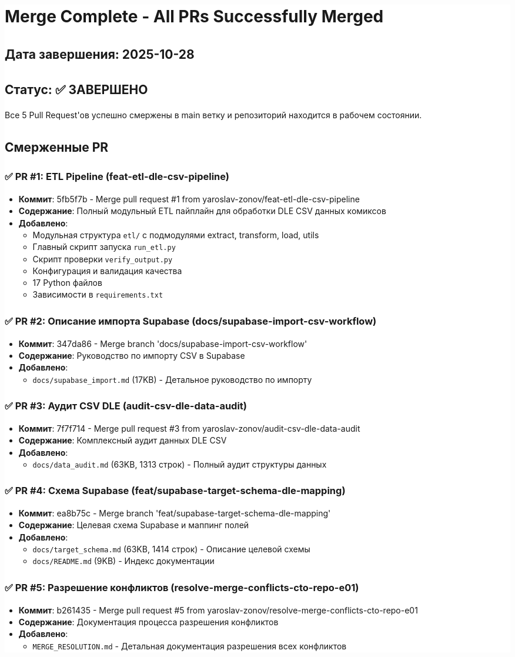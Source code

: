 # Merge Complete - All PRs Successfully Merged

## Дата завершения: 2025-10-28

## Статус: ✅ ЗАВЕРШЕНО

Все 5 Pull Request'ов успешно смержены в main ветку и репозиторий находится в рабочем состоянии.

## Смерженные PR

### ✅ PR #1: ETL Pipeline (feat-etl-dle-csv-pipeline)
- **Коммит**: 5fb5f7b - Merge pull request #1 from yaroslav-zonov/feat-etl-dle-csv-pipeline
- **Содержание**: Полный модульный ETL пайплайн для обработки DLE CSV данных комиксов
- **Добавлено**:
  - Модульная структура `etl/` с подмодулями extract, transform, load, utils
  - Главный скрипт запуска `run_etl.py`
  - Скрипт проверки `verify_output.py`
  - Конфигурация и валидация качества
  - 17 Python файлов
  - Зависимости в `requirements.txt`

### ✅ PR #2: Описание импорта Supabase (docs/supabase-import-csv-workflow)
- **Коммит**: 347da86 - Merge branch 'docs/supabase-import-csv-workflow'
- **Содержание**: Руководство по импорту CSV в Supabase
- **Добавлено**:
  - `docs/supabase_import.md` (17KB) - Детальное руководство по импорту

### ✅ PR #3: Аудит CSV DLE (audit-csv-dle-data-audit)
- **Коммит**: 7f7f714 - Merge pull request #3 from yaroslav-zonov/audit-csv-dle-data-audit
- **Содержание**: Комплексный аудит данных DLE CSV
- **Добавлено**:
  - `docs/data_audit.md` (63KB, 1313 строк) - Полный аудит структуры данных

### ✅ PR #4: Схема Supabase (feat/supabase-target-schema-dle-mapping)
- **Коммит**: ea8b75c - Merge branch 'feat/supabase-target-schema-dle-mapping'
- **Содержание**: Целевая схема Supabase и маппинг полей
- **Добавлено**:
  - `docs/target_schema.md` (63KB, 1414 строк) - Описание целевой схемы
  - `docs/README.md` (9KB) - Индекс документации

### ✅ PR #5: Разрешение конфликтов (resolve-merge-conflicts-cto-repo-e01)
- **Коммит**: b261435 - Merge pull request #5 from yaroslav-zonov/resolve-merge-conflicts-cto-repo-e01
- **Содержание**: Документация процесса разрешения конфликтов
- **Добавлено**:
  - `MERGE_RESOLUTION.md` - Детальная документация разрешения всех конфликтов
